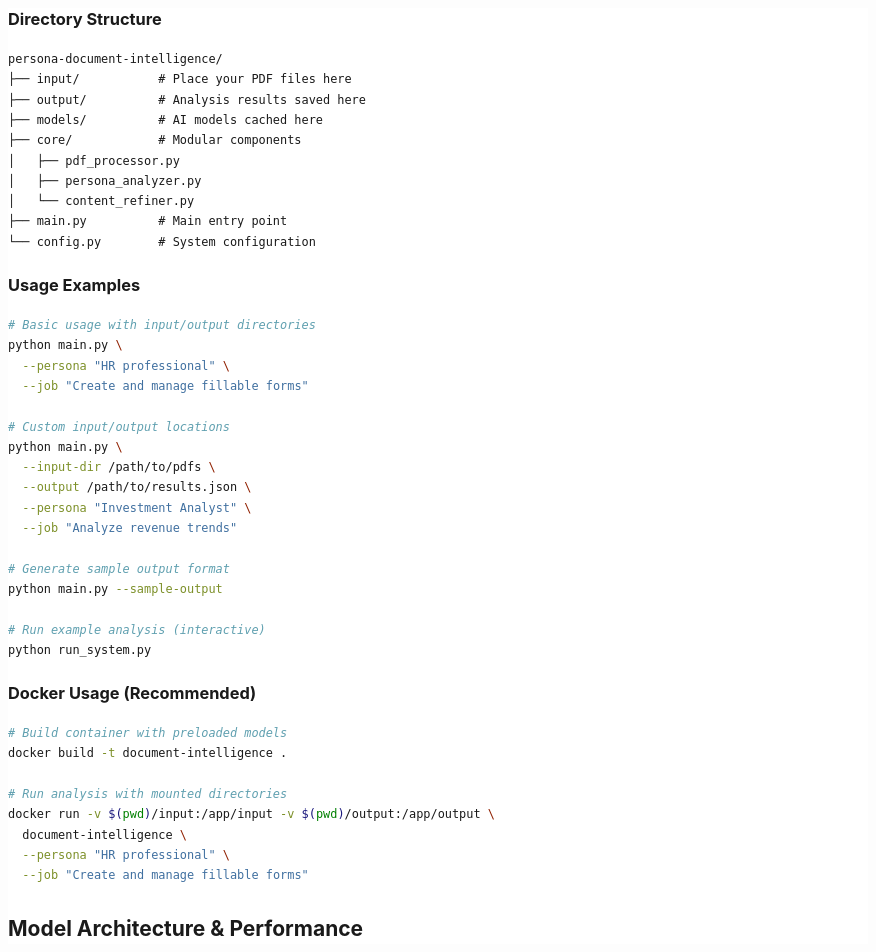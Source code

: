 ### Directory Structure

```
persona-document-intelligence/
├── input/           # Place your PDF files here
├── output/          # Analysis results saved here  
├── models/          # AI models cached here
├── core/            # Modular components
│   ├── pdf_processor.py
│   ├── persona_analyzer.py
│   └── content_refiner.py
├── main.py          # Main entry point
└── config.py        # System configuration
```

### Usage Examples

```bash
# Basic usage with input/output directories
python main.py \
  --persona "HR professional" \
  --job "Create and manage fillable forms"

# Custom input/output locations  
python main.py \
  --input-dir /path/to/pdfs \
  --output /path/to/results.json \
  --persona "Investment Analyst" \
  --job "Analyze revenue trends"

# Generate sample output format
python main.py --sample-output

# Run example analysis (interactive)
python run_system.py
```

### Docker Usage (Recommended)

```bash
# Build container with preloaded models
docker build -t document-intelligence .

# Run analysis with mounted directories
docker run -v $(pwd)/input:/app/input -v $(pwd)/output:/app/output \
  document-intelligence \
  --persona "HR professional" \
  --job "Create and manage fillable forms"
```

## Model Architecture & Performance
